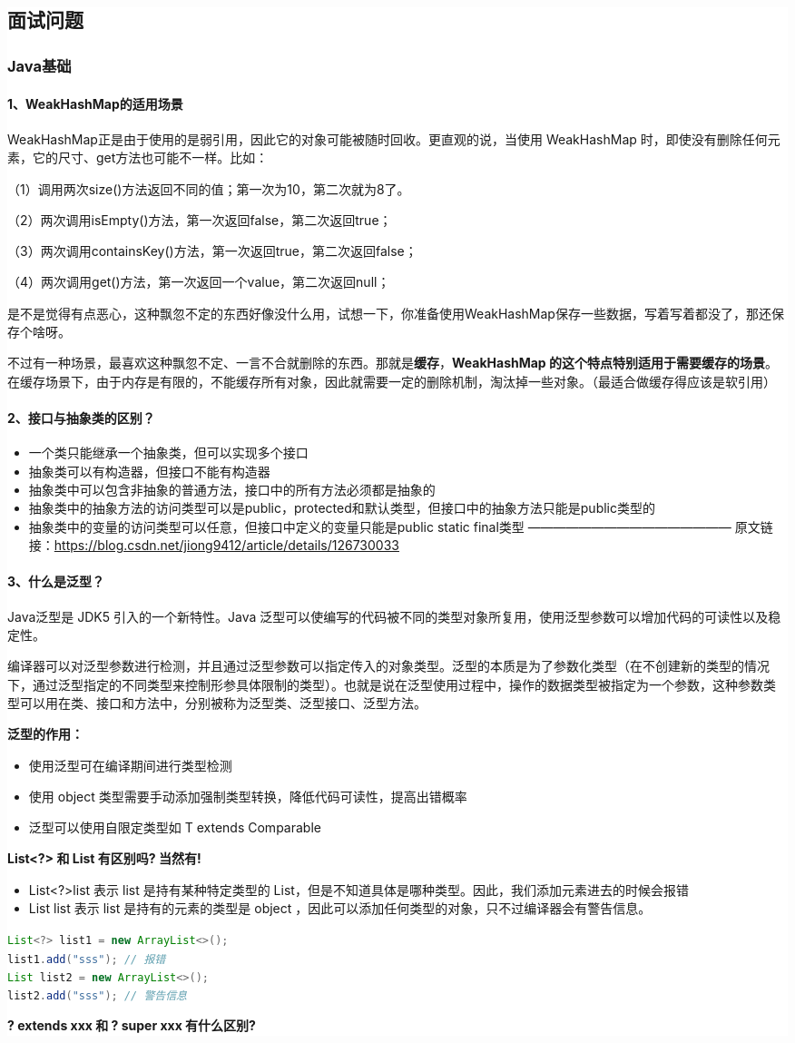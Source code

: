## 面试问题

### Java基础

#### 1、WeakHashMap的适用场景

WeakHashMap正是由于使用的是弱引用，因此它的对象可能被随时回收。更直观的说，当使用 WeakHashMap 时，即使没有删除任何元素，它的尺寸、get方法也可能不一样。比如：

（1）调用两次size()方法返回不同的值；第一次为10，第二次就为8了。

（2）两次调用isEmpty()方法，第一次返回false，第二次返回true；

（3）两次调用containsKey()方法，第一次返回true，第二次返回false；

（4）两次调用get()方法，第一次返回一个value，第二次返回null；

是不是觉得有点恶心，这种飘忽不定的东西好像没什么用，试想一下，你准备使用WeakHashMap保存一些数据，写着写着都没了，那还保存个啥呀。

不过有一种场景，最喜欢这种飘忽不定、一言不合就删除的东西。那就是**缓存**，**WeakHashMap 的这个特点特别适用于需要缓存的场景**。在缓存场景下，由于内存是有限的，不能缓存所有对象，因此就需要一定的删除机制，淘汰掉一些对象。（最适合做缓存得应该是软引用）

#### 2、接口与抽象类的区别？
- 一个类只能继承一个抽象类，但可以实现多个接口
- 抽象类可以有构造器，但接口不能有构造器
- 抽象类中可以包含非抽象的普通方法，接口中的所有方法必须都是抽象的
- 抽象类中的抽象方法的访问类型可以是public，protected和默认类型，但接口中的抽象方法只能是public类型的
- 抽象类中的变量的访问类型可以任意，但接口中定义的变量只能是public static final类型
  ————————————————
  原文链接：https://blog.csdn.net/jiong9412/article/details/126730033

#### 3、什么是泛型？

Java泛型是 JDK5 引入的一个新特性。Java 泛型可以使编写的代码被不同的类型对象所复用，使用泛型参数可以增加代码的可读性以及稳定性。

编译器可以对泛型参数进行检测，并且通过泛型参数可以指定传入的对象类型。泛型的本质是为了参数化类型（在不创建新的类型的情况下，通过泛型指定的不同类型来控制形参具体限制的类型）。也就是说在泛型使用过程中，操作的数据类型被指定为一个参数，这种参数类型可以用在类、接口和方法中，分别被称为泛型类、泛型接口、泛型方法。

**泛型的作用：**

- 使用泛型可在编译期间进行类型检测

- 使用 object 类型需要手动添加强制类型转换，降低代码可读性，提高出错概率

- 泛型可以使用自限定类型如 T extends Comparable

**List<?> 和 List 有区别吗? 当然有!**

- List<?>list 表示 list 是持有某种特定类型的 List，但是不知道具体是哪种类型。因此，我们添加元素进去的时候会报错
- List list 表示 list 是持有的元素的类型是 object ，因此可以添加任何类型的对象，只不过编译器会有警告信息。

```java
List<?> list1 = new ArrayList<>();
list1.add("sss"); // 报错
List list2 = new ArrayList<>();
list2.add("sss"); // 警告信息
```

**? extends xxx  和 ?  super xxx 有什么区别?**
